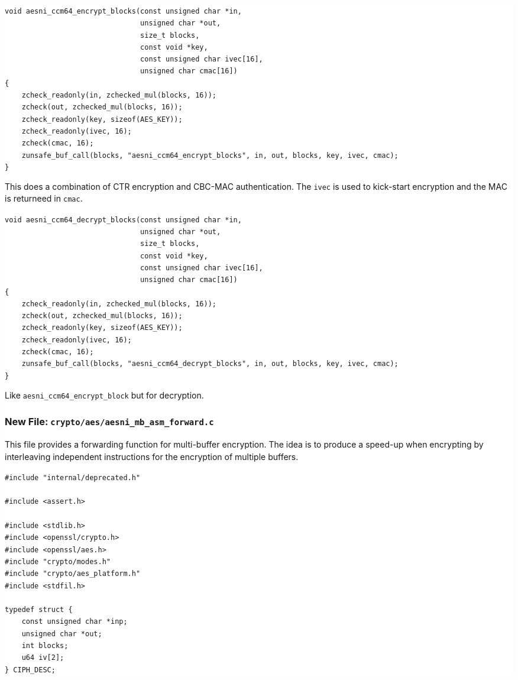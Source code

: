     void aesni_ccm64_encrypt_blocks(const unsigned char *in,
                                    unsigned char *out,
                                    size_t blocks,
                                    const void *key,
                                    const unsigned char ivec[16],
                                    unsigned char cmac[16])
    {
        zcheck_readonly(in, zchecked_mul(blocks, 16));
        zcheck(out, zchecked_mul(blocks, 16));
        zcheck_readonly(key, sizeof(AES_KEY));
        zcheck_readonly(ivec, 16);
        zcheck(cmac, 16);
        zunsafe_buf_call(blocks, "aesni_ccm64_encrypt_blocks", in, out, blocks, key, ivec, cmac);
    }

This does a combination of CTR encryption and CBC-MAC authentication. The `ivec` is used to kick-start encryption and the MAC is returneed in `cmac`.

    void aesni_ccm64_decrypt_blocks(const unsigned char *in,
                                    unsigned char *out,
                                    size_t blocks,
                                    const void *key,
                                    const unsigned char ivec[16],
                                    unsigned char cmac[16])
    {
        zcheck_readonly(in, zchecked_mul(blocks, 16));
        zcheck(out, zchecked_mul(blocks, 16));
        zcheck_readonly(key, sizeof(AES_KEY));
        zcheck_readonly(ivec, 16);
        zcheck(cmac, 16);
        zunsafe_buf_call(blocks, "aesni_ccm64_decrypt_blocks", in, out, blocks, key, ivec, cmac);
    }

Like `aesni_ccm64_encrypt_block` but for decryption.

### New File: `crypto/aes/aesni_mb_asm_forward.c`

This file provides a forwarding function for multi-buffer encryption. The idea is to produce a speed-up when encrypting by interleaving independent instructions for the encryption of multiple buffers.

    #include "internal/deprecated.h"
    
    #include <assert.h>
    
    #include <stdlib.h>
    #include <openssl/crypto.h>
    #include <openssl/aes.h>
    #include "crypto/modes.h"
    #include "crypto/aes_platform.h"
    #include <stdfil.h>
    
    typedef struct {
        const unsigned char *inp;
        unsigned char *out;
        int blocks;
        u64 iv[2];
    } CIPH_DESC;
    